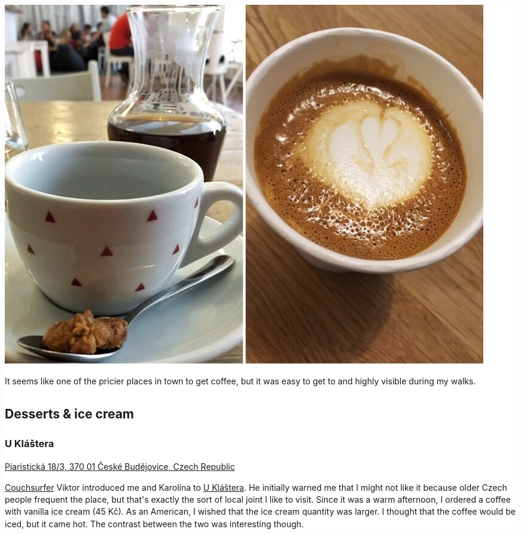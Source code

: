 <img src="/images/2016/09/19/tasting-on-ceske-budejovice/datel-coffee.jpg" width="800" height="601" alt="2x caffeine" title="2x caffeine"/>

It seems like one of the pricier places in town to get coffee, but it was easy to get to and highly visible during my walks.

## Desserts & ice cream

### U Kláštera

[Piaristická 18/3, 370 01 České Budějovice, Czech Republic](https://goo.gl/maps/rtLBrP4saP92)

[Couchsurfer][cs] Viktor introduced me and Karolína to [U Kláštera](http://www.uklastera.cz). He initially warned me that I might not like it because older Czech people frequent the place, but that's exactly the sort of local joint I like to visit. Since it was a warm afternoon, I ordered a coffee with vanilla ice cream (45 Kč). As an American, I wished that the ice cream quantity was larger. I thought that the coffee would be iced, but it came hot. The contrast between the two was interesting though.


[4square]: https://foursquare.com
[b-special]: http://www.budejovickybudvar.cz/en/produkty/sortiment/budweiser-budvar.html#produkt-b-special
[budweiser-budvar]: http://www.budejovickybudvar.cz/en/index.html
[ceske-budejovice]: https://en.wikipedia.org/wiki/České_Budějovice
[cesky-krumlov]: https://en.wikipedia.org/wiki/%C4%8Cesk%C3%BD_Krumlov
[cs]: https://www.couchsurfing.com
[hotel-bohemia]: http://bohemia.restaurant
[maly-pivovar]: #mal-pivovar
[pansky-senk]: #pansk-enk